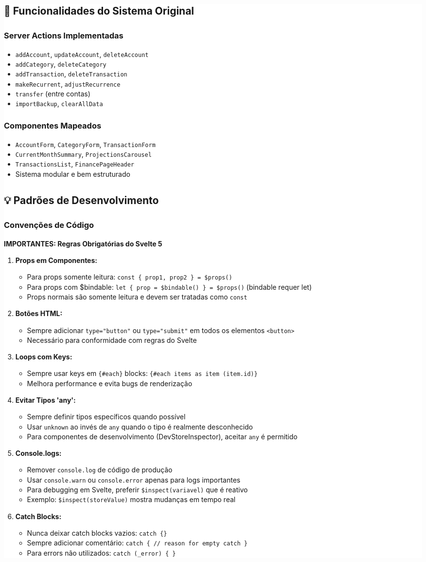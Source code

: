 ## 🎯 Funcionalidades do Sistema Original

### Server Actions Implementadas

- `addAccount`, `updateAccount`, `deleteAccount`
- `addCategory`, `deleteCategory`
- `addTransaction`, `deleteTransaction`
- `makeRecurrent`, `adjustRecurrence`
- `transfer` (entre contas)
- `importBackup`, `clearAllData`

### Componentes Mapeados

- `AccountForm`, `CategoryForm`, `TransactionForm`
- `CurrentMonthSummary`, `ProjectionsCarousel`
- `TransactionsList`, `FinancePageHeader`
- Sistema modular e bem estruturado

## 💡 Padrões de Desenvolvimento

### Convenções de Código

**IMPORTANTES: Regras Obrigatórias do Svelte 5**

1. **Props em Componentes:**
   - Para props somente leitura: `const { prop1, prop2 } = $props()`
   - Para props com $bindable: `let { prop = $bindable() } = $props()` (bindable requer let)
   - Props normais são somente leitura e devem ser tratadas como `const`

2. **Botões HTML:**
   - Sempre adicionar `type="button"` ou `type="submit"` em todos os elementos `<button>`
   - Necessário para conformidade com regras do Svelte

3. **Loops com Keys:**
   - Sempre usar keys em `{#each}` blocks: `{#each items as item (item.id)}`
   - Melhora performance e evita bugs de renderização

4. **Evitar Tipos 'any':**
   - Sempre definir tipos específicos quando possível
   - Usar `unknown` ao invés de `any` quando o tipo é realmente desconhecido
   - Para componentes de desenvolvimento (DevStoreInspector), aceitar `any` é permitido

5. **Console.logs:**
   - Remover `console.log` de código de produção
   - Usar `console.warn` ou `console.error` apenas para logs importantes
   - Para debugging em Svelte, preferir `$inspect(variavel)` que é reativo
   - Exemplo: `$inspect(storeValue)` mostra mudanças em tempo real

6. **Catch Blocks:**
   - Nunca deixar catch blocks vazios: `catch {}`
   - Sempre adicionar comentário: `catch { // reason for empty catch }`
   - Para errors não utilizados: `catch (_error) { }`
